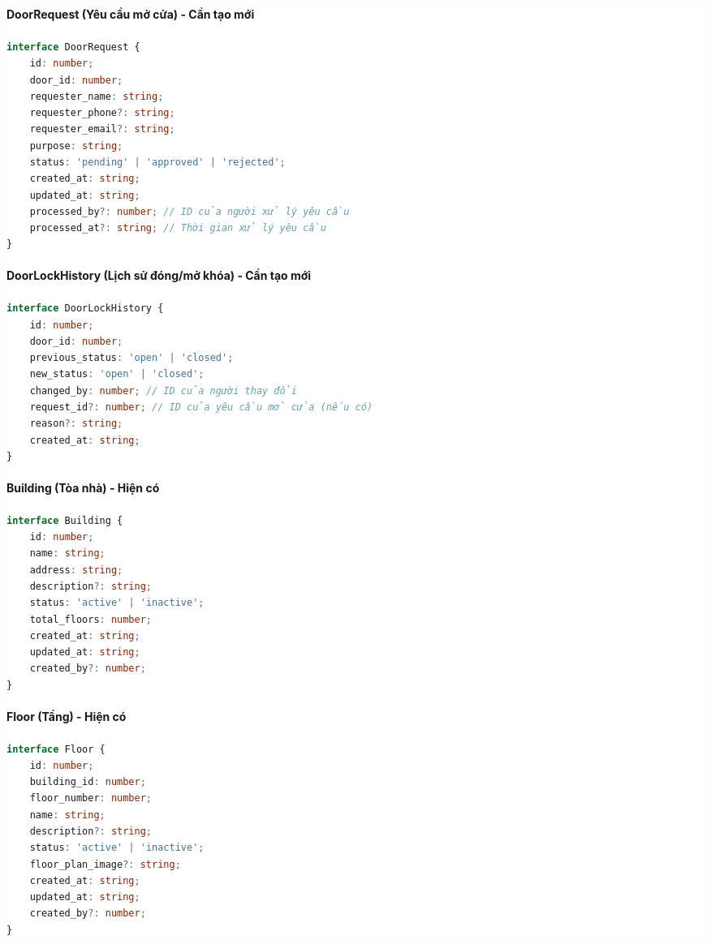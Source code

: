 #### DoorRequest (Yêu cầu mở cửa) - Cần tạo mới
```typescript
interface DoorRequest {
    id: number;
    door_id: number;
    requester_name: string;
    requester_phone?: string;
    requester_email?: string;
    purpose: string;
    status: 'pending' | 'approved' | 'rejected';
    created_at: string;
    updated_at: string;
    processed_by?: number; // ID của người xử lý yêu cầu
    processed_at?: string; // Thời gian xử lý yêu cầu
}
```

#### DoorLockHistory (Lịch sử đóng/mở khóa) - Cần tạo mới
```typescript
interface DoorLockHistory {
    id: number;
    door_id: number;
    previous_status: 'open' | 'closed';
    new_status: 'open' | 'closed';
    changed_by: number; // ID của người thay đổi
    request_id?: number; // ID của yêu cầu mở cửa (nếu có)
    reason?: string;
    created_at: string;
}
```

#### Building (Tòa nhà) - Hiện có
```typescript
interface Building {
    id: number;
    name: string;
    address: string;
    description?: string;
    status: 'active' | 'inactive';
    total_floors: number;
    created_at: string;
    updated_at: string;
    created_by?: number;
}
```

#### Floor (Tầng) - Hiện có
```typescript
interface Floor {
    id: number;
    building_id: number;
    floor_number: number;
    name: string;
    description?: string;
    status: 'active' | 'inactive';
    floor_plan_image?: string;
    created_at: string;
    updated_at: string;
    created_by?: number;
}
```
